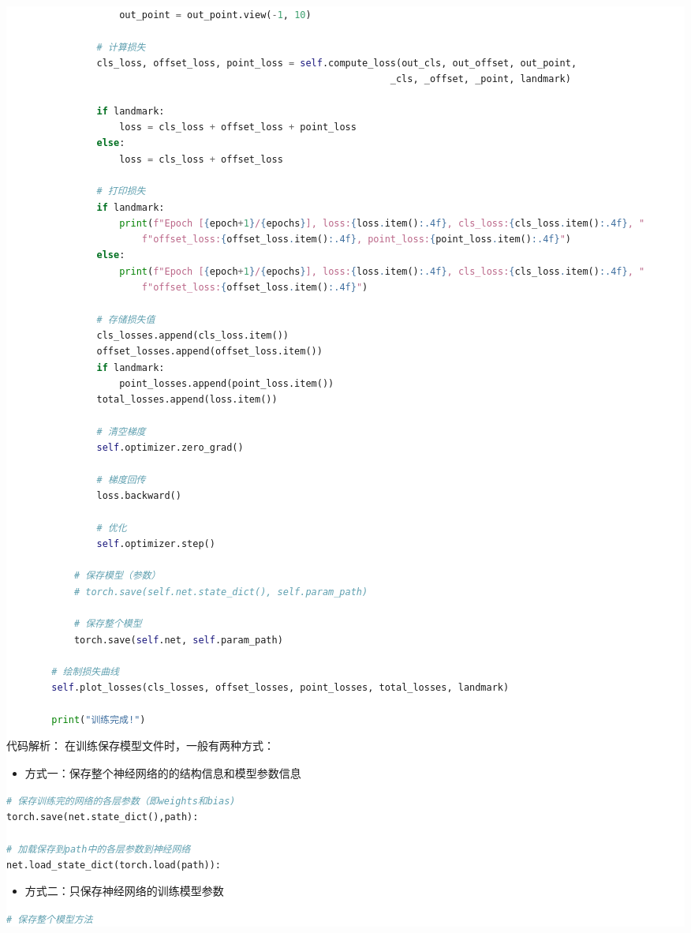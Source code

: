 ```python
                    out_point = out_point.view(-1, 10)

                # 计算损失
                cls_loss, offset_loss, point_loss = self.compute_loss(out_cls, out_offset, out_point,
                                                                    _cls, _offset, _point, landmark)

                if landmark:
                    loss = cls_loss + offset_loss + point_loss
                else:
                    loss = cls_loss + offset_loss

                # 打印损失
                if landmark:
                    print(f"Epoch [{epoch+1}/{epochs}], loss:{loss.item():.4f}, cls_loss:{cls_loss.item():.4f}, "
                        f"offset_loss:{offset_loss.item():.4f}, point_loss:{point_loss.item():.4f}")
                else:
                    print(f"Epoch [{epoch+1}/{epochs}], loss:{loss.item():.4f}, cls_loss:{cls_loss.item():.4f}, "
                        f"offset_loss:{offset_loss.item():.4f}")

                # 存储损失值
                cls_losses.append(cls_loss.item())
                offset_losses.append(offset_loss.item())
                if landmark:
                    point_losses.append(point_loss.item())
                total_losses.append(loss.item())

                # 清空梯度
                self.optimizer.zero_grad()

                # 梯度回传
                loss.backward()

                # 优化
                self.optimizer.step()

            # 保存模型（参数）
            # torch.save(self.net.state_dict(), self.param_path)

            # 保存整个模型
            torch.save(self.net, self.param_path)

        # 绘制损失曲线
        self.plot_losses(cls_losses, offset_losses, point_losses, total_losses, landmark)

        print("训练完成!")
```
代码解析：
在训练保存模型文件时，一般有两种方式：
- 方式一：保存整个神经网络的的结构信息和模型参数信息
```python
# 保存训练完的网络的各层参数（即weights和bias)
torch.save(net.state_dict(),path):

# 加载保存到path中的各层参数到神经网络
net.load_state_dict(torch.load(path)):
```
- 方式二：只保存神经网络的训练模型参数
```python
# 保存整个模型方法
```